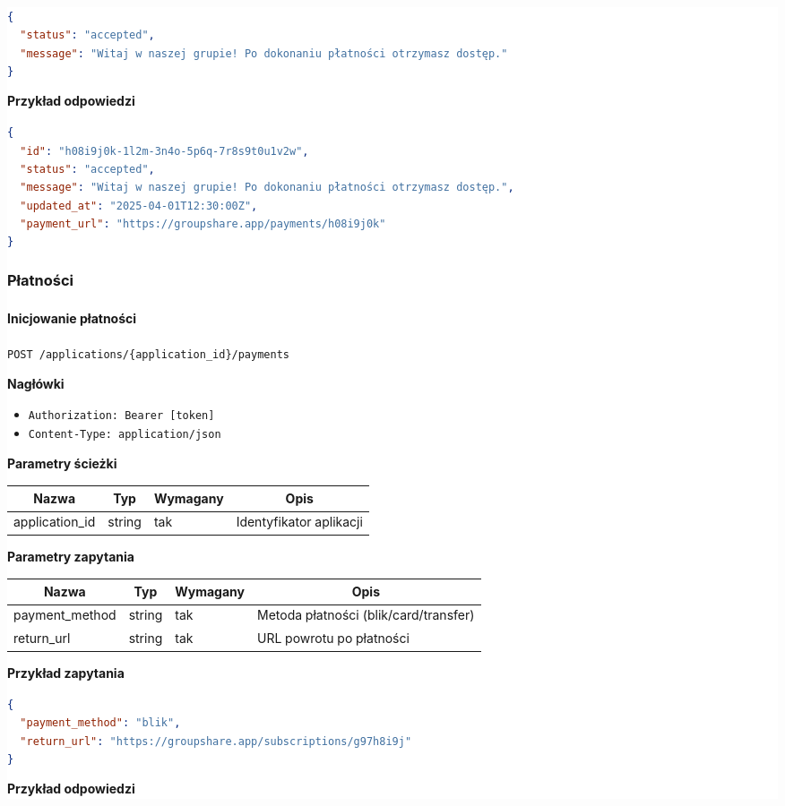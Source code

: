 ```json
{
  "status": "accepted",
  "message": "Witaj w naszej grupie! Po dokonaniu płatności otrzymasz dostęp."
}
```

**Przykład odpowiedzi**

```json
{
  "id": "h08i9j0k-1l2m-3n4o-5p6q-7r8s9t0u1v2w",
  "status": "accepted",
  "message": "Witaj w naszej grupie! Po dokonaniu płatności otrzymasz dostęp.",
  "updated_at": "2025-04-01T12:30:00Z",
  "payment_url": "https://groupshare.app/payments/h08i9j0k"
}
```

### Płatności

#### Inicjowanie płatności

```
POST /applications/{application_id}/payments
```

**Nagłówki**

- `Authorization: Bearer [token]`
- `Content-Type: application/json`

**Parametry ścieżki**

| Nazwa | Typ | Wymagany | Opis |
|-------|-----|----------|------|
| application_id | string | tak | Identyfikator aplikacji |

**Parametry zapytania**

| Nazwa | Typ | Wymagany | Opis |
|-------|-----|----------|------|
| payment_method | string | tak | Metoda płatności (blik/card/transfer) |
| return_url | string | tak | URL powrotu po płatności |

**Przykład zapytania**

```json
{
  "payment_method": "blik",
  "return_url": "https://groupshare.app/subscriptions/g97h8i9j"
}
```

**Przykład odpowiedzi**
